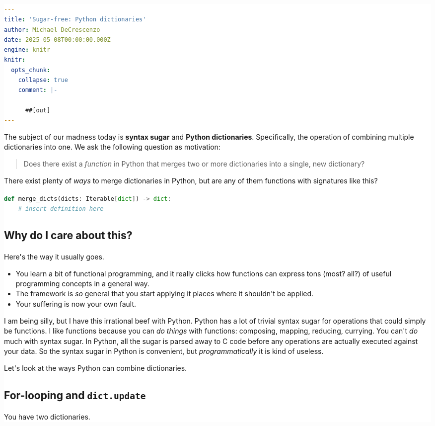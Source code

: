 ```yaml
---
title: 'Sugar-free: Python dictionaries'
author: Michael DeCrescenzo
date: 2025-05-08T00:00:00.000Z
engine: knitr
knitr:
  opts_chunk:
    collapse: true
    comment: |-

      ##[out]
---
```



The subject of our madness today is **syntax sugar** and **Python dictionaries**.
Specifically, the operation of combining multiple dictionaries into one.
We ask the following question as motivation:

> Does there exist a *function* in Python that merges two or more dictionaries into a single, new dictionary?

There exist plenty of *ways* to merge dictionaries in Python, but are any of them functions with signatures like this?

``` python
def merge_dicts(dicts: Iterable[dict]) -> dict:
    # insert definition here
```

## Why do I care about this?

Here's the way it usually goes.

-   You learn a bit of functional programming, and it really clicks how functions can express tons (most? all?) of useful programming concepts in a general way.
-   The framework is *so* general that you start applying it places where it shouldn't be applied.
-   Your suffering is now your own fault.

I am being silly, but I have this irrational beef with Python.
Python has a lot of trivial syntax sugar for operations that could simply be functions.
I like functions because you can *do things* with functions: composing, mapping, reducing, currying.
You can't *do* much with syntax sugar.
In Python, all the sugar is parsed away to C code before any operations are actually executed against your data.
So the syntax sugar in Python is convenient, but *programmatically* it is kind of useless.

Let's look at the ways Python can combine dictionaries.

## For-looping and `dict.update`

You have two dictionaries.
